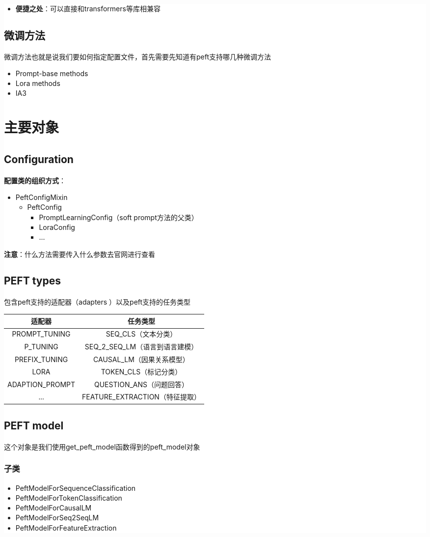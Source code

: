 - **便捷之处**：可以直接和transformers等库相兼容

## 微调方法

微调方法也就是说我们要如何指定配置文件，首先需要先知道有peft支持哪几种微调方法

- Prompt-base methods
- Lora  methods
- IA3



# 主要对象

## Configuration

**配置类的组织方式**：

- PeftConfigMixin
  - PeftConfig
    - PromptLearningConfig（soft prompt方法的父类）
    - LoraConfig
    - ...

**注意**：什么方法需要传入什么参数去官网进行查看

## PEFT types

包含peft支持的适配器（adapters ）以及peft支持的任务类型

|     适配器      |            任务类型            |
| :-------------: | :----------------------------: |
|  PROMPT_TUNING  |      SEQ_CLS（文本分类）       |
|    P_TUNING     | SEQ_2_SEQ_LM（语言到语言建模） |
|  PREFIX_TUNING  |   CAUSAL_LM（因果关系模型）    |
|      LORA       |     TOKEN_CLS（标记分类）      |
| ADAPTION_PROMPT |    QUESTION_ANS（问题回答）    |
|       ...       | FEATURE_EXTRACTION（特征提取） |



## PEFT model

这个对象是我们使用get_peft_model函数得到的peft_model对象

### 子类

- PeftModelForSequenceClassification
- PeftModelForTokenClassification
- PeftModelForCausalLM
- PeftModelForSeq2SeqLM
- PeftModelForFeatureExtraction
